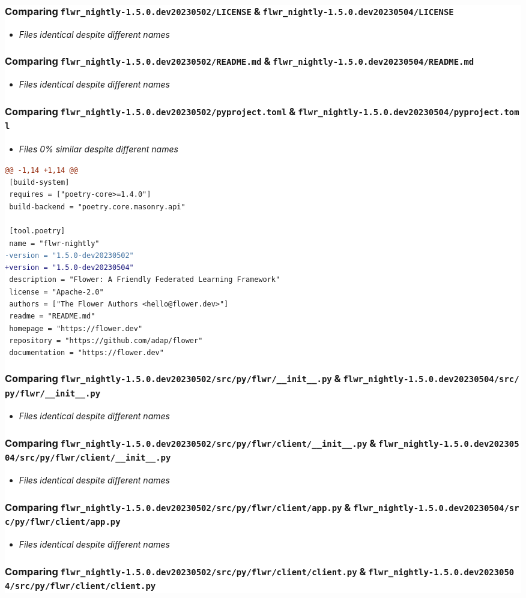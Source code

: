 
### Comparing `flwr_nightly-1.5.0.dev20230502/LICENSE` & `flwr_nightly-1.5.0.dev20230504/LICENSE`

 * *Files identical despite different names*

### Comparing `flwr_nightly-1.5.0.dev20230502/README.md` & `flwr_nightly-1.5.0.dev20230504/README.md`

 * *Files identical despite different names*

### Comparing `flwr_nightly-1.5.0.dev20230502/pyproject.toml` & `flwr_nightly-1.5.0.dev20230504/pyproject.toml`

 * *Files 0% similar despite different names*

```diff
@@ -1,14 +1,14 @@
 [build-system]
 requires = ["poetry-core>=1.4.0"]
 build-backend = "poetry.core.masonry.api"
 
 [tool.poetry]
 name = "flwr-nightly"
-version = "1.5.0-dev20230502"
+version = "1.5.0-dev20230504"
 description = "Flower: A Friendly Federated Learning Framework"
 license = "Apache-2.0"
 authors = ["The Flower Authors <hello@flower.dev>"]
 readme = "README.md"
 homepage = "https://flower.dev"
 repository = "https://github.com/adap/flower"
 documentation = "https://flower.dev"
```

### Comparing `flwr_nightly-1.5.0.dev20230502/src/py/flwr/__init__.py` & `flwr_nightly-1.5.0.dev20230504/src/py/flwr/__init__.py`

 * *Files identical despite different names*

### Comparing `flwr_nightly-1.5.0.dev20230502/src/py/flwr/client/__init__.py` & `flwr_nightly-1.5.0.dev20230504/src/py/flwr/client/__init__.py`

 * *Files identical despite different names*

### Comparing `flwr_nightly-1.5.0.dev20230502/src/py/flwr/client/app.py` & `flwr_nightly-1.5.0.dev20230504/src/py/flwr/client/app.py`

 * *Files identical despite different names*

### Comparing `flwr_nightly-1.5.0.dev20230502/src/py/flwr/client/client.py` & `flwr_nightly-1.5.0.dev20230504/src/py/flwr/client/client.py`
